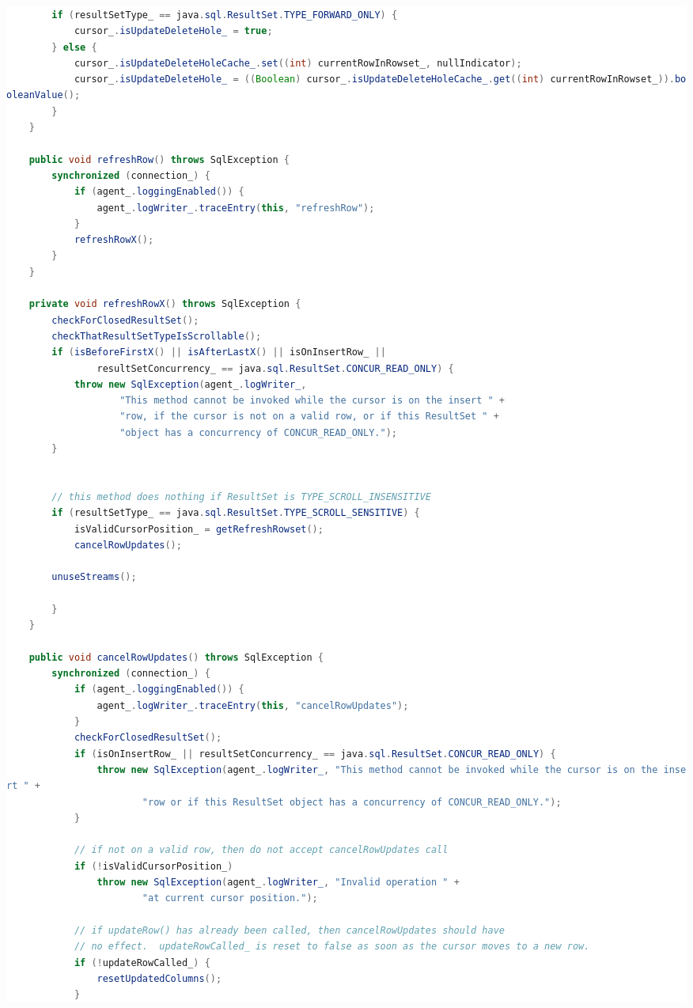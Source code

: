 ```java
        if (resultSetType_ == java.sql.ResultSet.TYPE_FORWARD_ONLY) {
            cursor_.isUpdateDeleteHole_ = true;
        } else {
            cursor_.isUpdateDeleteHoleCache_.set((int) currentRowInRowset_, nullIndicator);
            cursor_.isUpdateDeleteHole_ = ((Boolean) cursor_.isUpdateDeleteHoleCache_.get((int) currentRowInRowset_)).booleanValue();
        }
    }

    public void refreshRow() throws SqlException {
        synchronized (connection_) {
            if (agent_.loggingEnabled()) {
                agent_.logWriter_.traceEntry(this, "refreshRow");
            }
            refreshRowX();
        }
    }

    private void refreshRowX() throws SqlException {
        checkForClosedResultSet();
        checkThatResultSetTypeIsScrollable();
        if (isBeforeFirstX() || isAfterLastX() || isOnInsertRow_ ||
                resultSetConcurrency_ == java.sql.ResultSet.CONCUR_READ_ONLY) {
            throw new SqlException(agent_.logWriter_,
                    "This method cannot be invoked while the cursor is on the insert " +
                    "row, if the cursor is not on a valid row, or if this ResultSet " +
                    "object has a concurrency of CONCUR_READ_ONLY.");
        }

	
        // this method does nothing if ResultSet is TYPE_SCROLL_INSENSITIVE
        if (resultSetType_ == java.sql.ResultSet.TYPE_SCROLL_SENSITIVE) {
            isValidCursorPosition_ = getRefreshRowset();
            cancelRowUpdates();
	    
	    unuseStreams();
	    
        }
    }

    public void cancelRowUpdates() throws SqlException {
        synchronized (connection_) {
            if (agent_.loggingEnabled()) {
                agent_.logWriter_.traceEntry(this, "cancelRowUpdates");
            }
            checkForClosedResultSet();
            if (isOnInsertRow_ || resultSetConcurrency_ == java.sql.ResultSet.CONCUR_READ_ONLY) {
                throw new SqlException(agent_.logWriter_, "This method cannot be invoked while the cursor is on the insert " +
                        "row or if this ResultSet object has a concurrency of CONCUR_READ_ONLY.");
            }

            // if not on a valid row, then do not accept cancelRowUpdates call
            if (!isValidCursorPosition_)
                throw new SqlException(agent_.logWriter_, "Invalid operation " +
                        "at current cursor position.");

            // if updateRow() has already been called, then cancelRowUpdates should have
            // no effect.  updateRowCalled_ is reset to false as soon as the cursor moves to a new row.
            if (!updateRowCalled_) {
                resetUpdatedColumns();
            }
```
